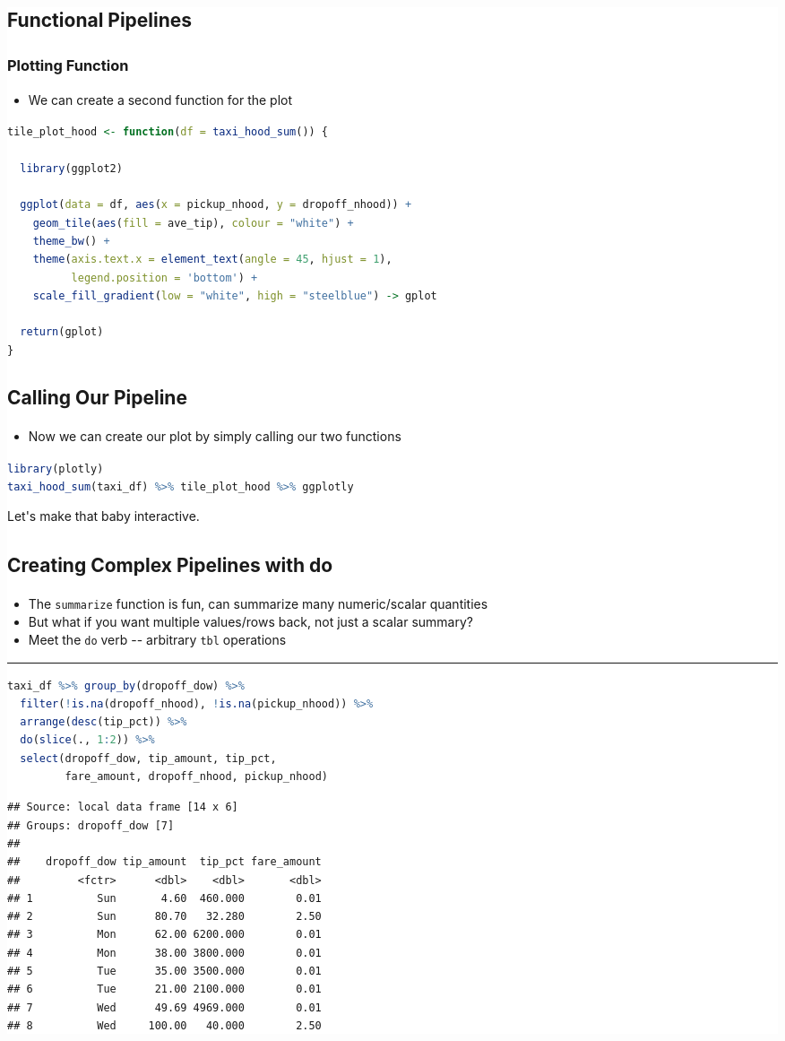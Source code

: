 ## Functional Pipelines

### Plotting Function

* We can create a second function for the plot


```r
tile_plot_hood <- function(df = taxi_hood_sum()) {
  
  library(ggplot2)
  
  ggplot(data = df, aes(x = pickup_nhood, y = dropoff_nhood)) + 
    geom_tile(aes(fill = ave_tip), colour = "white") + 
    theme_bw() + 
    theme(axis.text.x = element_text(angle = 45, hjust = 1),
          legend.position = 'bottom') +
    scale_fill_gradient(low = "white", high = "steelblue") -> gplot
  
  return(gplot)
}
```

## Calling Our Pipeline

* Now we can create our plot by simply calling our two functions


```r
library(plotly)
taxi_hood_sum(taxi_df) %>% tile_plot_hood %>% ggplotly
```

Let's make that baby interactive.

## Creating Complex Pipelines with do

* The `summarize` function is fun, can summarize many numeric/scalar quantities
* But what if you want multiple values/rows back, not just a scalar summary?
* Meet the `do` verb -- arbitrary `tbl` operations

---


```r
taxi_df %>% group_by(dropoff_dow) %>%
  filter(!is.na(dropoff_nhood), !is.na(pickup_nhood)) %>%
  arrange(desc(tip_pct)) %>% 
  do(slice(., 1:2)) %>% 
  select(dropoff_dow, tip_amount, tip_pct, 
         fare_amount, dropoff_nhood, pickup_nhood)
```

```
## Source: local data frame [14 x 6]
## Groups: dropoff_dow [7]
## 
##    dropoff_dow tip_amount  tip_pct fare_amount
##         <fctr>      <dbl>    <dbl>       <dbl>
## 1          Sun       4.60  460.000        0.01
## 2          Sun      80.70   32.280        2.50
## 3          Mon      62.00 6200.000        0.01
## 4          Mon      38.00 3800.000        0.01
## 5          Tue      35.00 3500.000        0.01
## 6          Tue      21.00 2100.000        0.01
## 7          Wed      49.69 4969.000        0.01
## 8          Wed     100.00   40.000        2.50
```